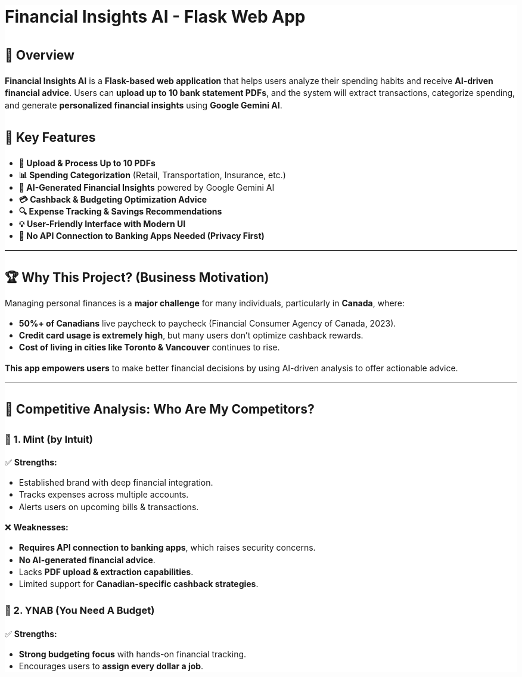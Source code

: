 # **Financial Insights AI - Flask Web App**

## **📌 Overview**
**Financial Insights AI** is a **Flask-based web application** that helps users analyze their spending habits and receive **AI-driven financial advice**. Users can **upload up to 10 bank statement PDFs**, and the system will extract transactions, categorize spending, and generate **personalized financial insights** using **Google Gemini AI**.

## **🚀 Key Features**
- **📂 Upload & Process Up to 10 PDFs**
- **📊 Spending Categorization** (Retail, Transportation, Insurance, etc.)
- **🤖 AI-Generated Financial Insights** powered by Google Gemini AI
- **💳 Cashback & Budgeting Optimization Advice**
- **🔍 Expense Tracking & Savings Recommendations**
- **💡 User-Friendly Interface with Modern UI**
- **🔐 No API Connection to Banking Apps Needed (Privacy First)**

---

## **🏆 Why This Project? (Business Motivation)**
Managing personal finances is a **major challenge** for many individuals, particularly in **Canada**, where:
- **50%+ of Canadians** live paycheck to paycheck (Financial Consumer Agency of Canada, 2023).
- **Credit card usage is extremely high**, but many users don’t optimize cashback rewards.
- **Cost of living in cities like Toronto & Vancouver** continues to rise.

**This app empowers users** to make better financial decisions by using AI-driven analysis to offer actionable advice.

---

## **📌 Competitive Analysis: Who Are My Competitors?**
### **🔹 1. Mint (by Intuit)**
✅ **Strengths:**
- Established brand with deep financial integration.
- Tracks expenses across multiple accounts.
- Alerts users on upcoming bills & transactions.

❌ **Weaknesses:**
- **Requires API connection to banking apps**, which raises security concerns.
- **No AI-generated financial advice**.
- Lacks **PDF upload & extraction capabilities**.
- Limited support for **Canadian-specific cashback strategies**.

### **🔹 2. YNAB (You Need A Budget)**
✅ **Strengths:**
- **Strong budgeting focus** with hands-on financial tracking.
- Encourages users to **assign every dollar a job**.
